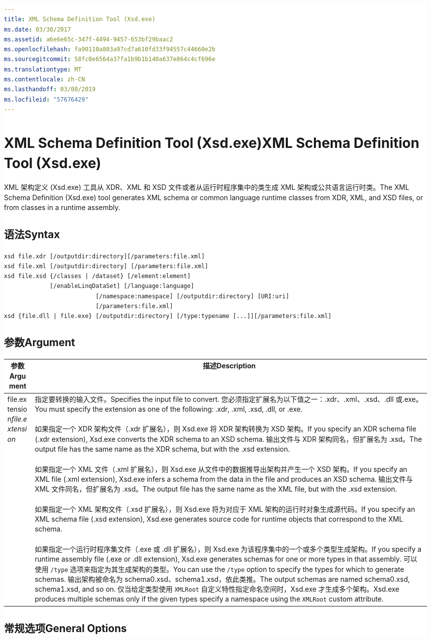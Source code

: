 ```yaml
---
title: XML Schema Definition Tool (Xsd.exe)
ms.date: 03/30/2017
ms.assetid: a6e6e65c-347f-4494-9457-653bf29baac2
ms.openlocfilehash: fa90110a803a97cd7a610fd33f94557c44660e2b
ms.sourcegitcommit: 58fc0e6564a37fa1b9b1b140a637e864c4cf696e
ms.translationtype: MT
ms.contentlocale: zh-CN
ms.lasthandoff: 03/08/2019
ms.locfileid: "57676429"
---
```

# <a name="xml-schema-definition-tool-xsdexe"></a><span data-ttu-id="dfd71-102">XML Schema Definition Tool (Xsd.exe)</span><span class="sxs-lookup"><span data-stu-id="dfd71-102">XML Schema Definition Tool (Xsd.exe)</span></span>

<span data-ttu-id="dfd71-103">XML 架构定义 (Xsd.exe) 工具从 XDR、XML 和 XSD 文件或者从运行时程序集中的类生成 XML 架构或公共语言运行时类。</span><span class="sxs-lookup"><span data-stu-id="dfd71-103">The XML Schema Definition (Xsd.exe) tool generates XML schema or common language runtime classes from XDR, XML, and XSD files, or from classes in a runtime assembly.</span></span>

## <a name="syntax"></a><span data-ttu-id="dfd71-104">语法</span><span class="sxs-lookup"><span data-stu-id="dfd71-104">Syntax</span></span>

```
xsd file.xdr [/outputdir:directory][/parameters:file.xml]
xsd file.xml [/outputdir:directory] [/parameters:file.xml]
xsd file.xsd {/classes | /dataset} [/element:element]
             [/enableLinqDataSet] [/language:language]
                          [/namespace:namespace] [/outputdir:directory] [URI:uri]
                          [/parameters:file.xml]
xsd {file.dll | file.exe} [/outputdir:directory] [/type:typename [...]][/parameters:file.xml]
```

## <a name="argument"></a><span data-ttu-id="dfd71-105">参数</span><span class="sxs-lookup"><span data-stu-id="dfd71-105">Argument</span></span>

|<span data-ttu-id="dfd71-106">参数</span><span class="sxs-lookup"><span data-stu-id="dfd71-106">Argument</span></span>|<span data-ttu-id="dfd71-107">描述</span><span class="sxs-lookup"><span data-stu-id="dfd71-107">Description</span></span>|
|--------------|-----------------|
|<span data-ttu-id="dfd71-108">file.extension</span><span class="sxs-lookup"><span data-stu-id="dfd71-108">*file.extension*</span></span>|<span data-ttu-id="dfd71-109">指定要转换的输入文件。</span><span class="sxs-lookup"><span data-stu-id="dfd71-109">Specifies the input file to convert.</span></span> <span data-ttu-id="dfd71-110">您必须指定扩展名为以下值之一：.xdr、.xml、.xsd、.dll 或.exe。</span><span class="sxs-lookup"><span data-stu-id="dfd71-110">You must specify the extension as one of the following: .xdr, .xml, .xsd, .dll, or .exe.</span></span><br /><br /> <span data-ttu-id="dfd71-111">如果指定一个 XDR 架构文件（.xdr 扩展名），则 Xsd.exe 将 XDR 架构转换为 XSD 架构。</span><span class="sxs-lookup"><span data-stu-id="dfd71-111">If you specify an XDR schema file (.xdr extension), Xsd.exe converts the XDR schema to an XSD schema.</span></span> <span data-ttu-id="dfd71-112">输出文件与 XDR 架构同名，但扩展名为 .xsd。</span><span class="sxs-lookup"><span data-stu-id="dfd71-112">The output file has the same name as the XDR schema, but with the .xsd extension.</span></span><br /><br /> <span data-ttu-id="dfd71-113">如果指定一个 XML 文件（.xml 扩展名），则 Xsd.exe 从文件中的数据推导出架构并产生一个 XSD 架构。</span><span class="sxs-lookup"><span data-stu-id="dfd71-113">If you specify an XML file (.xml extension), Xsd.exe infers a schema from the data in the file and produces an XSD schema.</span></span> <span data-ttu-id="dfd71-114">输出文件与 XML 文件同名，但扩展名为 .xsd。</span><span class="sxs-lookup"><span data-stu-id="dfd71-114">The output file has the same name as the XML file, but with the .xsd extension.</span></span><br /><br /> <span data-ttu-id="dfd71-115">如果指定一个 XML 架构文件（.xsd 扩展名），则 Xsd.exe 将为对应于 XML 架构的运行时对象生成源代码。</span><span class="sxs-lookup"><span data-stu-id="dfd71-115">If you specify an XML schema file (.xsd extension), Xsd.exe generates source code for runtime objects that correspond to the XML schema.</span></span><br /><br /> <span data-ttu-id="dfd71-116">如果指定一个运行时程序集文件（.exe 或 .dll 扩展名），则 Xsd.exe 为该程序集中的一个或多个类型生成架构。</span><span class="sxs-lookup"><span data-stu-id="dfd71-116">If you specify a runtime assembly file (.exe or .dll extension), Xsd.exe generates schemas for one or more types in that assembly.</span></span> <span data-ttu-id="dfd71-117">可以使用 `/type` 选项来指定为其生成架构的类型。</span><span class="sxs-lookup"><span data-stu-id="dfd71-117">You can use the `/type` option to specify the types for which to generate schemas.</span></span> <span data-ttu-id="dfd71-118">输出架构被命名为 schema0.xsd、schema1.xsd，依此类推。</span><span class="sxs-lookup"><span data-stu-id="dfd71-118">The output schemas are named schema0.xsd, schema1.xsd, and so on.</span></span> <span data-ttu-id="dfd71-119">仅当给定类型使用 `XMLRoot` 自定义特性指定命名空间时，Xsd.exe 才生成多个架构。</span><span class="sxs-lookup"><span data-stu-id="dfd71-119">Xsd.exe produces multiple schemas only if the given types specify a namespace using the `XMLRoot` custom attribute.</span></span>|

## <a name="general-options"></a><span data-ttu-id="dfd71-120">常规选项</span><span class="sxs-lookup"><span data-stu-id="dfd71-120">General Options</span></span>
